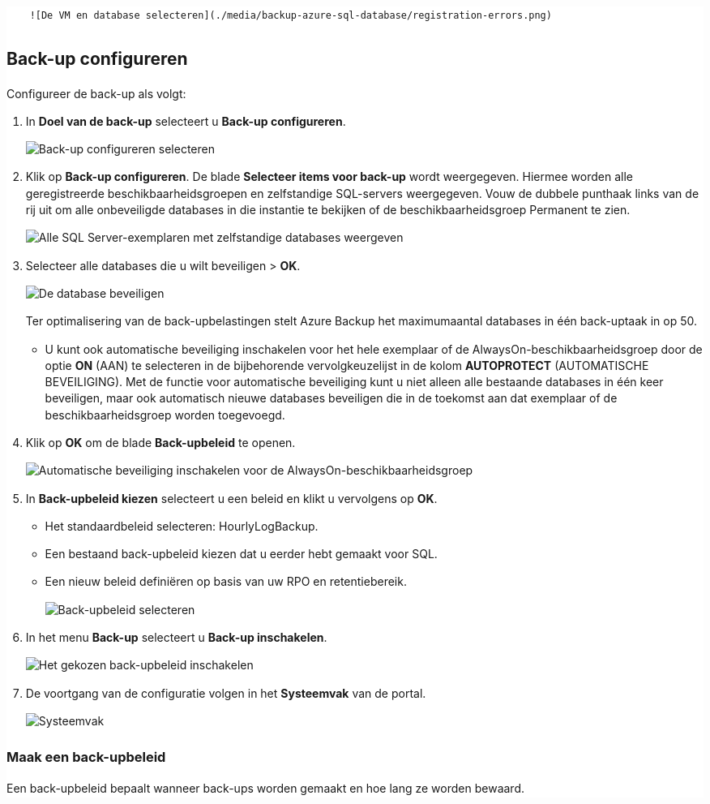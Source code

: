         ![De VM en database selecteren](./media/backup-azure-sql-database/registration-errors.png)

## <a name="configure-backup"></a>Back-up configureren  

Configureer de back-up als volgt:

1. In **Doel van de back-up** selecteert u **Back-up configureren**.

   ![Back-up configureren selecteren](./media/backup-azure-sql-database/backup-goal-configure-backup.png)

2. Klik op **Back-up configureren**. De blade **Selecteer items voor back-up** wordt weergegeven. Hiermee worden alle geregistreerde beschikbaarheidsgroepen en zelfstandige SQL-servers weergegeven. Vouw de dubbele punthaak links van de rij uit om alle onbeveiligde databases in die instantie te bekijken of de beschikbaarheidsgroep Permanent te zien.  

    ![Alle SQL Server-exemplaren met zelfstandige databases weergeven](./media/backup-azure-sql-database/list-of-sql-databases.png)

3. Selecteer alle databases die u wilt beveiligen > **OK**.

   ![De database beveiligen](./media/backup-azure-sql-database/select-database-to-protect.png)

   Ter optimalisering van de back-upbelastingen stelt Azure Backup het maximumaantal databases in één back-uptaak in op 50.

     * U kunt ook automatische beveiliging inschakelen voor het hele exemplaar of de AlwaysOn-beschikbaarheidsgroep door de optie **ON** (AAN) te selecteren in de bijbehorende vervolgkeuzelijst in de kolom **AUTOPROTECT** (AUTOMATISCHE BEVEILIGING). Met de functie voor automatische beveiliging kunt u niet alleen alle bestaande databases in één keer beveiligen, maar ook automatisch nieuwe databases beveiligen die in de toekomst aan dat exemplaar of de beschikbaarheidsgroep worden toegevoegd.  

4. Klik op **OK** om de blade **Back-upbeleid** te openen.

    ![Automatische beveiliging inschakelen voor de AlwaysOn-beschikbaarheidsgroep](./media/backup-azure-sql-database/enable-auto-protection.png)

5. In **Back-upbeleid kiezen** selecteert u een beleid en klikt u vervolgens op **OK**.

   * Het standaardbeleid selecteren: HourlyLogBackup.
   * Een bestaand back-upbeleid kiezen dat u eerder hebt gemaakt voor SQL.
   * Een nieuw beleid definiëren op basis van uw RPO en retentiebereik.

     ![Back-upbeleid selecteren](./media/backup-azure-sql-database/select-backup-policy.png)

6. In het menu **Back-up** selecteert u **Back-up inschakelen**.

    ![Het gekozen back-upbeleid inschakelen](./media/backup-azure-sql-database/enable-backup-button.png)

7. De voortgang van de configuratie volgen in het **Systeemvak** van de portal.

    ![Systeemvak](./media/backup-azure-sql-database/notifications-area.png)

### <a name="create-a-backup-policy"></a>Maak een back-upbeleid

Een back-upbeleid bepaalt wanneer back-ups worden gemaakt en hoe lang ze worden bewaard.
